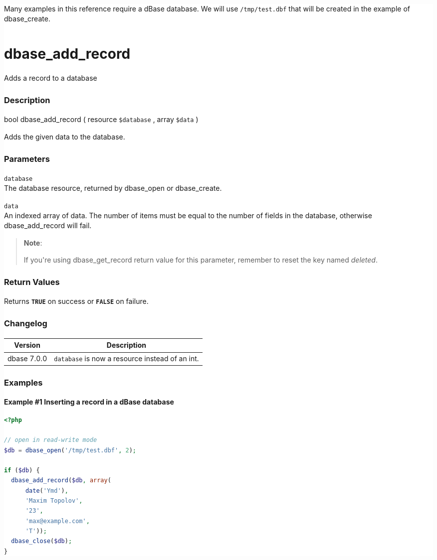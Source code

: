 Many examples in this reference require a dBase database. We will use
`/tmp/test.dbf` that will be created in the example of <span
class="function">dbase\_create</span>.

dbase\_add\_record
==================

Adds a record to a database

### Description

<span class="type">bool</span> <span
class="methodname">dbase\_add\_record</span> ( <span
class="methodparam"><span class="type">resource</span>
`$database`</span> , <span class="methodparam"><span
class="type">array</span> `$data`</span> )

Adds the given data to the database.

### Parameters

`database`  
The database resource, returned by <span
class="function">dbase\_open</span> or <span
class="function">dbase\_create</span>.

`data`  
An indexed array of data. The number of items must be equal to the
number of fields in the database, otherwise <span
class="function">dbase\_add\_record</span> will fail.

> **Note**:
>
> If you're using <span class="function">dbase\_get\_record</span>
> return value for this parameter, remember to reset the key named
> *deleted*.

### Return Values

Returns **`TRUE`** on success or **`FALSE`** on failure.

### Changelog

| Version     | Description                                                                                         |
|-------------|-----------------------------------------------------------------------------------------------------|
| dbase 7.0.0 | `database` is now a <span class="type">resource</span> instead of an <span class="type">int</span>. |

### Examples

**Example \#1 Inserting a record in a dBase database**

``` php
<?php

// open in read-write mode
$db = dbase_open('/tmp/test.dbf', 2);

if ($db) {
  dbase_add_record($db, array(
      date('Ymd'), 
      'Maxim Topolov', 
      '23', 
      'max@example.com',
      'T'));   
  dbase_close($db);
}

```